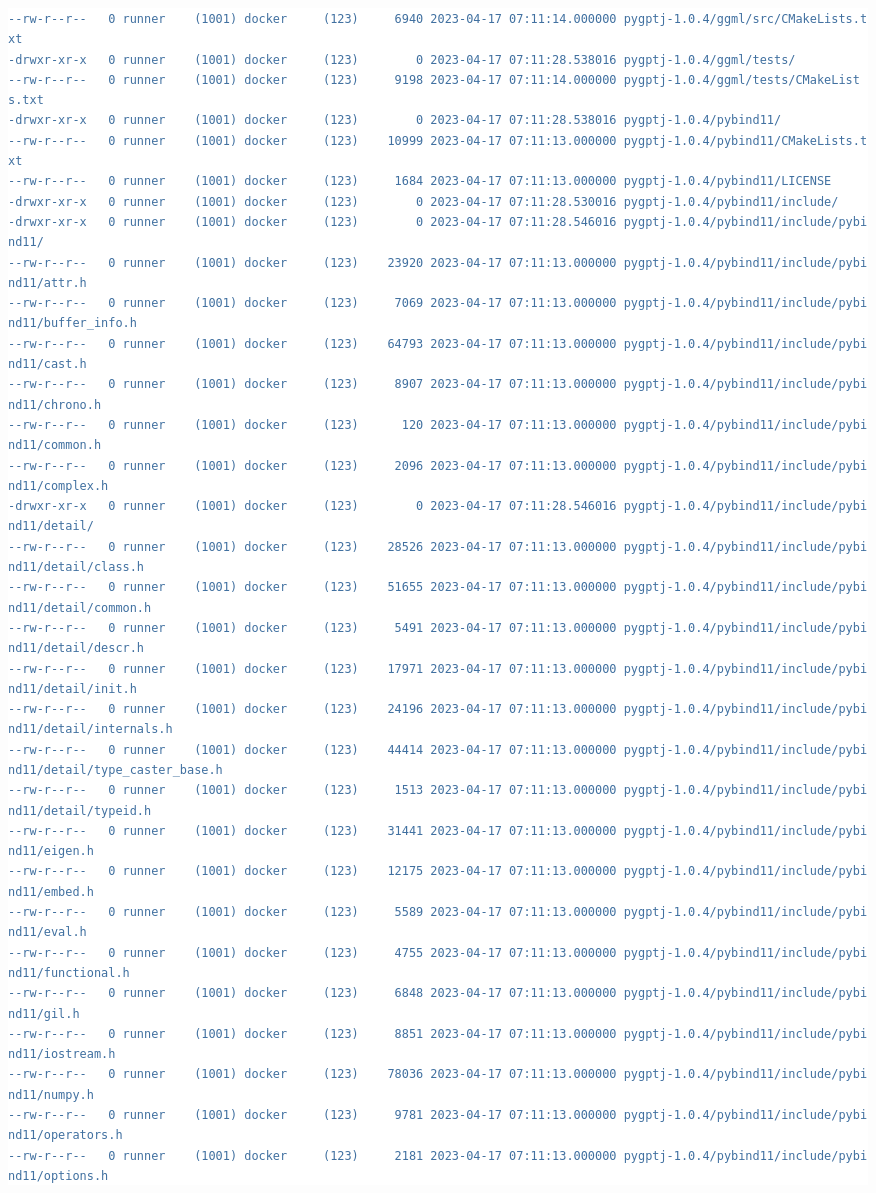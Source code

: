 ```diff
--rw-r--r--   0 runner    (1001) docker     (123)     6940 2023-04-17 07:11:14.000000 pygptj-1.0.4/ggml/src/CMakeLists.txt
-drwxr-xr-x   0 runner    (1001) docker     (123)        0 2023-04-17 07:11:28.538016 pygptj-1.0.4/ggml/tests/
--rw-r--r--   0 runner    (1001) docker     (123)     9198 2023-04-17 07:11:14.000000 pygptj-1.0.4/ggml/tests/CMakeLists.txt
-drwxr-xr-x   0 runner    (1001) docker     (123)        0 2023-04-17 07:11:28.538016 pygptj-1.0.4/pybind11/
--rw-r--r--   0 runner    (1001) docker     (123)    10999 2023-04-17 07:11:13.000000 pygptj-1.0.4/pybind11/CMakeLists.txt
--rw-r--r--   0 runner    (1001) docker     (123)     1684 2023-04-17 07:11:13.000000 pygptj-1.0.4/pybind11/LICENSE
-drwxr-xr-x   0 runner    (1001) docker     (123)        0 2023-04-17 07:11:28.530016 pygptj-1.0.4/pybind11/include/
-drwxr-xr-x   0 runner    (1001) docker     (123)        0 2023-04-17 07:11:28.546016 pygptj-1.0.4/pybind11/include/pybind11/
--rw-r--r--   0 runner    (1001) docker     (123)    23920 2023-04-17 07:11:13.000000 pygptj-1.0.4/pybind11/include/pybind11/attr.h
--rw-r--r--   0 runner    (1001) docker     (123)     7069 2023-04-17 07:11:13.000000 pygptj-1.0.4/pybind11/include/pybind11/buffer_info.h
--rw-r--r--   0 runner    (1001) docker     (123)    64793 2023-04-17 07:11:13.000000 pygptj-1.0.4/pybind11/include/pybind11/cast.h
--rw-r--r--   0 runner    (1001) docker     (123)     8907 2023-04-17 07:11:13.000000 pygptj-1.0.4/pybind11/include/pybind11/chrono.h
--rw-r--r--   0 runner    (1001) docker     (123)      120 2023-04-17 07:11:13.000000 pygptj-1.0.4/pybind11/include/pybind11/common.h
--rw-r--r--   0 runner    (1001) docker     (123)     2096 2023-04-17 07:11:13.000000 pygptj-1.0.4/pybind11/include/pybind11/complex.h
-drwxr-xr-x   0 runner    (1001) docker     (123)        0 2023-04-17 07:11:28.546016 pygptj-1.0.4/pybind11/include/pybind11/detail/
--rw-r--r--   0 runner    (1001) docker     (123)    28526 2023-04-17 07:11:13.000000 pygptj-1.0.4/pybind11/include/pybind11/detail/class.h
--rw-r--r--   0 runner    (1001) docker     (123)    51655 2023-04-17 07:11:13.000000 pygptj-1.0.4/pybind11/include/pybind11/detail/common.h
--rw-r--r--   0 runner    (1001) docker     (123)     5491 2023-04-17 07:11:13.000000 pygptj-1.0.4/pybind11/include/pybind11/detail/descr.h
--rw-r--r--   0 runner    (1001) docker     (123)    17971 2023-04-17 07:11:13.000000 pygptj-1.0.4/pybind11/include/pybind11/detail/init.h
--rw-r--r--   0 runner    (1001) docker     (123)    24196 2023-04-17 07:11:13.000000 pygptj-1.0.4/pybind11/include/pybind11/detail/internals.h
--rw-r--r--   0 runner    (1001) docker     (123)    44414 2023-04-17 07:11:13.000000 pygptj-1.0.4/pybind11/include/pybind11/detail/type_caster_base.h
--rw-r--r--   0 runner    (1001) docker     (123)     1513 2023-04-17 07:11:13.000000 pygptj-1.0.4/pybind11/include/pybind11/detail/typeid.h
--rw-r--r--   0 runner    (1001) docker     (123)    31441 2023-04-17 07:11:13.000000 pygptj-1.0.4/pybind11/include/pybind11/eigen.h
--rw-r--r--   0 runner    (1001) docker     (123)    12175 2023-04-17 07:11:13.000000 pygptj-1.0.4/pybind11/include/pybind11/embed.h
--rw-r--r--   0 runner    (1001) docker     (123)     5589 2023-04-17 07:11:13.000000 pygptj-1.0.4/pybind11/include/pybind11/eval.h
--rw-r--r--   0 runner    (1001) docker     (123)     4755 2023-04-17 07:11:13.000000 pygptj-1.0.4/pybind11/include/pybind11/functional.h
--rw-r--r--   0 runner    (1001) docker     (123)     6848 2023-04-17 07:11:13.000000 pygptj-1.0.4/pybind11/include/pybind11/gil.h
--rw-r--r--   0 runner    (1001) docker     (123)     8851 2023-04-17 07:11:13.000000 pygptj-1.0.4/pybind11/include/pybind11/iostream.h
--rw-r--r--   0 runner    (1001) docker     (123)    78036 2023-04-17 07:11:13.000000 pygptj-1.0.4/pybind11/include/pybind11/numpy.h
--rw-r--r--   0 runner    (1001) docker     (123)     9781 2023-04-17 07:11:13.000000 pygptj-1.0.4/pybind11/include/pybind11/operators.h
--rw-r--r--   0 runner    (1001) docker     (123)     2181 2023-04-17 07:11:13.000000 pygptj-1.0.4/pybind11/include/pybind11/options.h
```